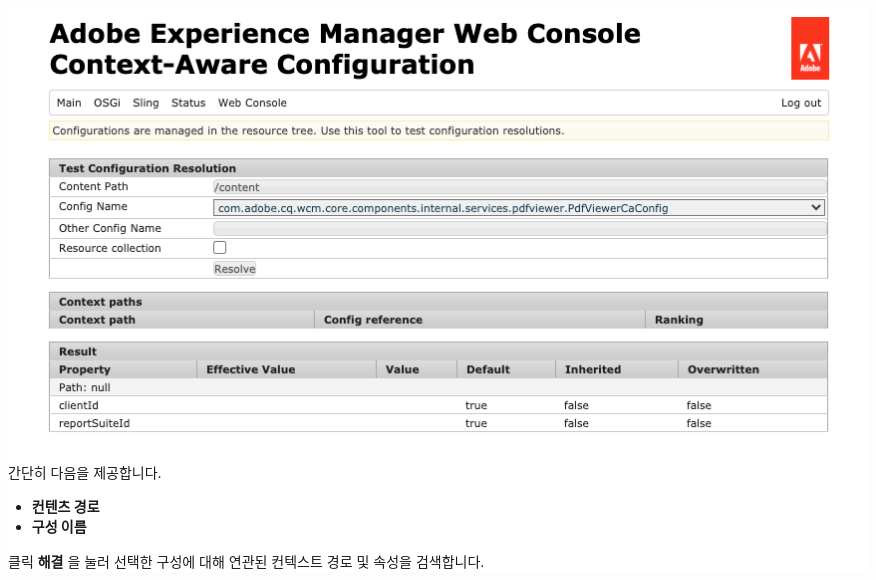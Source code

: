 ![컨텍스트 인식 구성 웹 콘솔](assets/configuration-context-aware-console.png)

간단히 다음을 제공합니다.

* **컨텐츠 경로**
* **구성 이름**

클릭 **해결** 을 눌러 선택한 구성에 대해 연관된 컨텍스트 경로 및 속성을 검색합니다.

